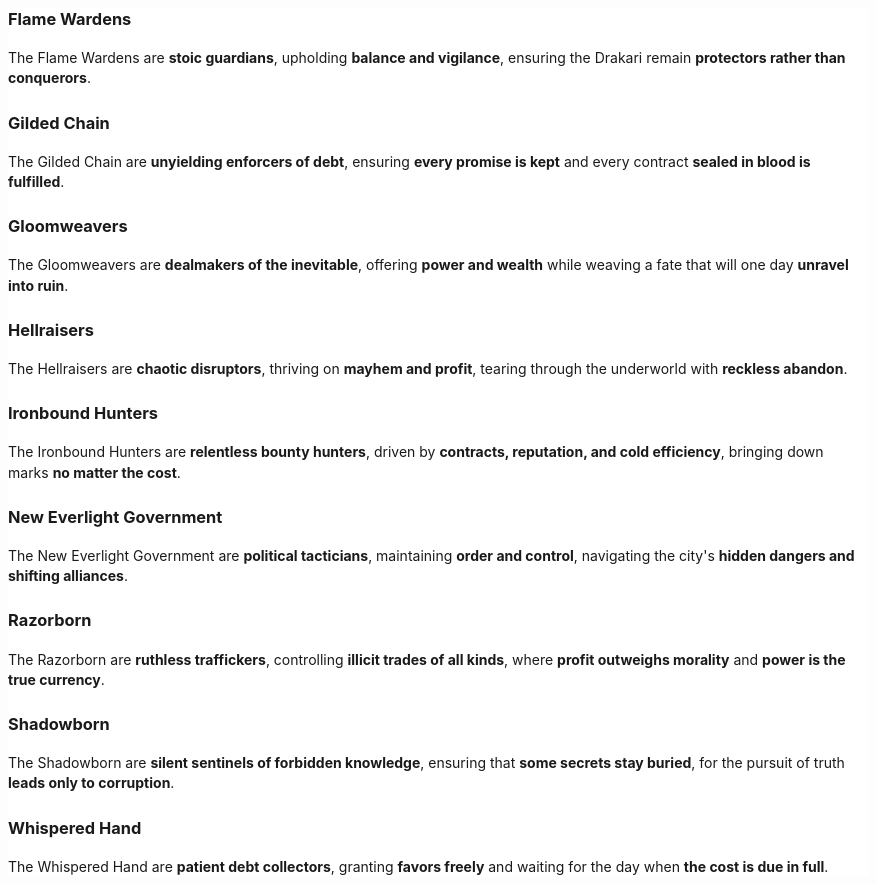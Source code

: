 ### Flame Wardens
The Flame Wardens are **stoic guardians**, upholding **balance and vigilance**, ensuring the Drakari remain **protectors rather than conquerors**.

### Gilded Chain
The Gilded Chain are **unyielding enforcers of debt**, ensuring **every promise is kept** and every contract **sealed in blood is fulfilled**.

### Gloomweavers
The Gloomweavers are **dealmakers of the inevitable**, offering **power and wealth** while weaving a fate that will one day **unravel into ruin**.

### Hellraisers
The Hellraisers are **chaotic disruptors**, thriving on **mayhem and profit**, tearing through the underworld with **reckless abandon**.

### Ironbound Hunters
The Ironbound Hunters are **relentless bounty hunters**, driven by **contracts, reputation, and cold efficiency**, bringing down marks **no matter the cost**.

### New Everlight Government
The New Everlight Government are **political tacticians**, maintaining **order and control**, navigating the city's **hidden dangers and shifting alliances**.

### Razorborn
The Razorborn are **ruthless traffickers**, controlling **illicit trades of all kinds**, where **profit outweighs morality** and **power is the true currency**.

### Shadowborn
The Shadowborn are **silent sentinels of forbidden knowledge**, ensuring that **some secrets stay buried**, for the pursuit of truth **leads only to corruption**.

### Whispered Hand
The Whispered Hand are **patient debt collectors**, granting **favors freely** and waiting for the day when **the cost is due in full**.